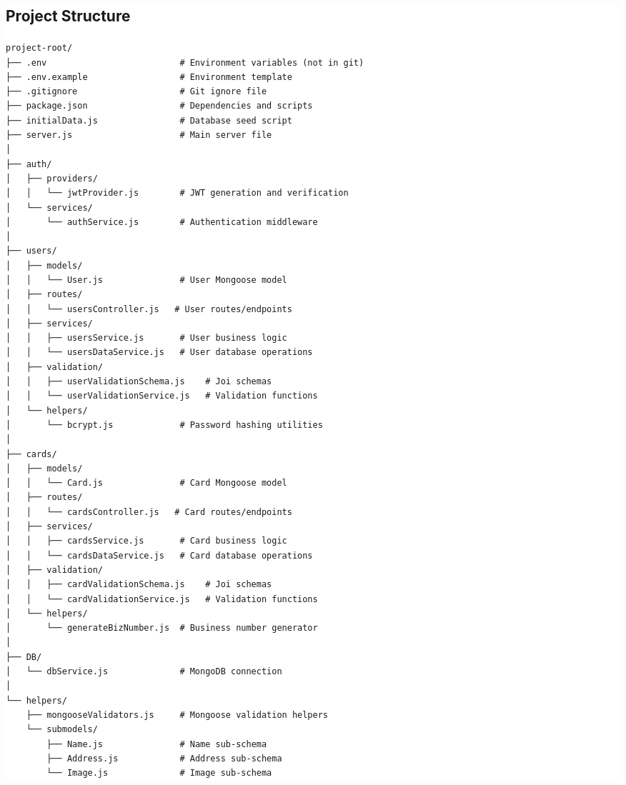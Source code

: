 ## Project Structure

```
project-root/
├── .env                          # Environment variables (not in git)
├── .env.example                  # Environment template
├── .gitignore                    # Git ignore file
├── package.json                  # Dependencies and scripts
├── initialData.js                # Database seed script
├── server.js                     # Main server file
│
├── auth/
│   ├── providers/
│   │   └── jwtProvider.js        # JWT generation and verification
│   └── services/
│       └── authService.js        # Authentication middleware
│
├── users/
│   ├── models/
│   │   └── User.js               # User Mongoose model
│   ├── routes/
│   │   └── usersController.js   # User routes/endpoints
│   ├── services/
│   │   ├── usersService.js       # User business logic
│   │   └── usersDataService.js   # User database operations
│   ├── validation/
│   │   ├── userValidationSchema.js    # Joi schemas
│   │   └── userValidationService.js   # Validation functions
│   └── helpers/
│       └── bcrypt.js             # Password hashing utilities
│
├── cards/
│   ├── models/
│   │   └── Card.js               # Card Mongoose model
│   ├── routes/
│   │   └── cardsController.js   # Card routes/endpoints
│   ├── services/
│   │   ├── cardsService.js       # Card business logic
│   │   └── cardsDataService.js   # Card database operations
│   ├── validation/
│   │   ├── cardValidationSchema.js    # Joi schemas
│   │   └── cardValidationService.js   # Validation functions
│   └── helpers/
│       └── generateBizNumber.js  # Business number generator
│
├── DB/
│   └── dbService.js              # MongoDB connection
│
└── helpers/
    ├── mongooseValidators.js     # Mongoose validation helpers
    └── submodels/
        ├── Name.js               # Name sub-schema
        ├── Address.js            # Address sub-schema
        └── Image.js              # Image sub-schema
```
